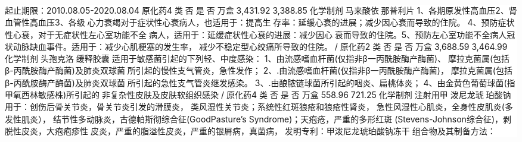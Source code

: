 起止期限：2010.08.05-2020.08.04
原化药4
类
否
是
否
万盒
3,431.92
3,388.85
化学制剂
马来酸依
那普利片
1、各期原发性高血压2、肾血管性高血压3、各级
心力衰竭对于症状性心衰病人，也适用于：提高生
存率：延缓心衰的进展；减少因心衰而导致的住院。
4、预防症状性心衰，对于无症状性左心室功能不全
病人，适用于：延缓症状性心衰的进展：减少因心
衰而导致的住院。5、预防左心室功能不全病人冠
状动脉缺血事件。适用于：减少心肌梗塞的发生率，
减少不稳定型心绞痛所导致的住院。
/
原化药2
类
否
是
否
万盒
3,688.59
3,464.99
化学制剂
头孢克洛
缓释胶囊
适用于敏感菌引起的下列轻、中度感染：
1、由流感嗜血杆菌(仅指非β一丙酰胺酶产酶菌)、
摩拉克菌属(包括β-丙酰胺酶产酶菌)及肺炎双球菌
所引起的慢性支气管炎，急性发作；
2、.由流感嗜血杆菌(仅指非β一丙酰胺酶产酶菌)，
摩拉克菌属(包括β-丙酰胺酶产酶菌)及肺炎双球菌
所引起的急性支气管炎继发感染。
3、.由酿脓链球菌所引起的咽炎、扁桃体炎；
4、由金黄色葡萄球菌(指甲氧西林敏感株)所引起的
非复杂性皮肤及皮肤软组织感染
/
原化药4
类
否
是
否
万盒
558.96
721.25
化学制剂
注射用甲
泼尼龙琥
珀酸钠
用于：创伤后骨关节炎，骨关节炎引发的滑膜炎，
类风湿性关节炎；系统性红斑狼疮和狼疮性肾炎，
急性风湿性心肌炎，全身性皮肌炎(多发性肌炎），
结节性多动脉炎，古德帕斯彻综合征(GoodPasture’s
Syndrome)；天疱疮，严重的多形红斑
(Stevens-Johnson综合征)，剥脱性皮炎，大疱疱疹性
皮炎，严重的脂溢性皮炎，严重的银屑病，真菌病，
发明专利：甲泼尼龙琥珀酸钠冻干
组合物及其制备方法：